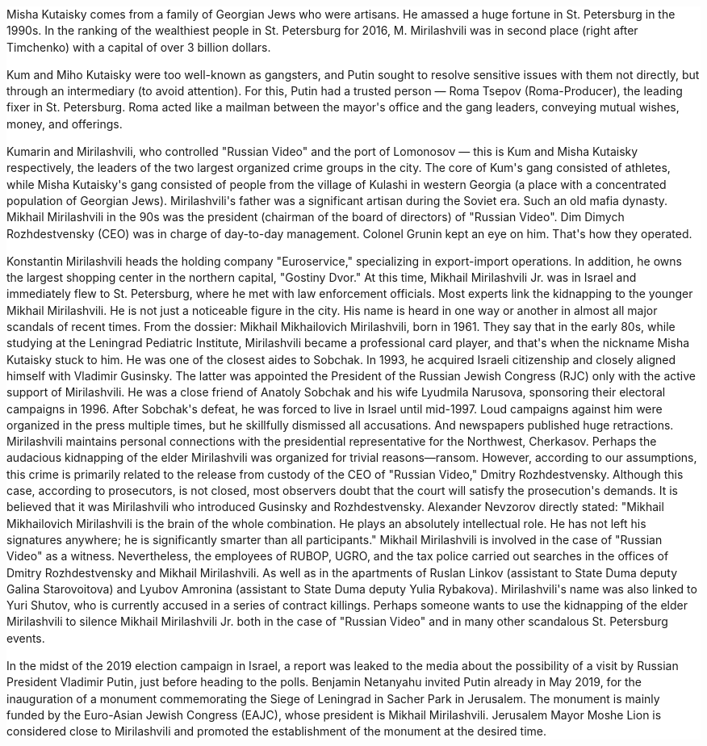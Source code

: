 Misha Kutaisky comes from a family of Georgian Jews who were artisans. He amassed a huge fortune in St. Petersburg in the 1990s. In the ranking of the wealthiest people in St. Petersburg for 2016, M. Mirilashvili was in second place (right after Timchenko) with a capital of over 3 billion dollars.

Kum and Miho Kutaisky were too well-known as gangsters, and Putin sought to resolve sensitive issues with them not directly, but through an intermediary (to avoid attention). For this, Putin had a trusted person — Roma Tsepov (Roma-Producer), the leading fixer in St. Petersburg. Roma acted like a mailman between the mayor's office and the gang leaders, conveying mutual wishes, money, and offerings.

Kumarin and Mirilashvili, who controlled "Russian Video" and the port of Lomonosov — this is Kum and Misha Kutaisky respectively, the leaders of the two largest organized crime groups in the city. The core of Kum's gang consisted of athletes, while Misha Kutaisky's gang consisted of people from the village of Kulashi in western Georgia (a place with a concentrated population of Georgian Jews). Mirilashvili's father was a significant artisan during the Soviet era. Such an old mafia dynasty.
Mikhail Mirilashvili in the 90s was the president (chairman of the board of directors) of "Russian Video". Dim Dimych Rozhdestvensky (CEO) was in charge of day-to-day management. Colonel Grunin kept an eye on him. That's how they operated.

Konstantin Mirilashvili heads the holding company "Euroservice," specializing in export-import operations. In addition, he owns the largest shopping center in the northern capital, "Gostiny Dvor." At this time, Mikhail Mirilashvili Jr. was in Israel and immediately flew to St. Petersburg, where he met with law enforcement officials. Most experts link the kidnapping to the younger Mikhail Mirilashvili. He is not just a noticeable figure in the city. His name is heard in one way or another in almost all major scandals of recent times. From the dossier: Mikhail Mikhailovich Mirilashvili, born in 1961. They say that in the early 80s, while studying at the Leningrad Pediatric Institute, Mirilashvili became a professional card player, and that's when the nickname Misha Kutaisky stuck to him. He was one of the closest aides to Sobchak. In 1993, he acquired Israeli citizenship and closely aligned himself with Vladimir Gusinsky. The latter was appointed the President of the Russian Jewish Congress (RJC) only with the active support of Mirilashvili. He was a close friend of Anatoly Sobchak and his wife Lyudmila Narusova, sponsoring their electoral campaigns in 1996. After Sobchak's defeat, he was forced to live in Israel until mid-1997. Loud campaigns against him were organized in the press multiple times, but he skillfully dismissed all accusations. And newspapers published huge retractions. Mirilashvili maintains personal connections with the presidential representative for the Northwest, Cherkasov. Perhaps the audacious kidnapping of the elder Mirilashvili was organized for trivial reasons—ransom. However, according to our assumptions, this crime is primarily related to the release from custody of the CEO of "Russian Video," Dmitry Rozhdestvensky. Although this case, according to prosecutors, is not closed, most observers doubt that the court will satisfy the prosecution's demands. It is believed that it was Mirilashvili who introduced Gusinsky and Rozhdestvensky. Alexander Nevzorov directly stated: "Mikhail Mikhailovich Mirilashvili is the brain of the whole combination. He plays an absolutely intellectual role. He has not left his signatures anywhere; he is significantly smarter than all participants." Mikhail Mirilashvili is involved in the case of "Russian Video" as a witness. Nevertheless, the employees of RUBOP, UGRO, and the tax police carried out searches in the offices of Dmitry Rozhdestvensky and Mikhail Mirilashvili. As well as in the apartments of Ruslan Linkov (assistant to State Duma deputy Galina Starovoitova) and Lyubov Amronina (assistant to State Duma deputy Yulia Rybakova). Mirilashvili's name was also linked to Yuri Shutov, who is currently accused in a series of contract killings. Perhaps someone wants to use the kidnapping of the elder Mirilashvili to silence Mikhail Mirilashvili Jr. both in the case of "Russian Video" and in many other scandalous St. Petersburg events.


In the midst of the 2019 election campaign in Israel, a report was leaked to the media about the possibility of a visit by Russian President Vladimir Putin, just before heading to the polls. Benjamin Netanyahu invited Putin already in May 2019, for the inauguration of a monument commemorating the Siege of Leningrad in Sacher Park in Jerusalem. The monument is mainly funded by the Euro-Asian Jewish Congress (EAJC), whose president is Mikhail Mirilashvili. Jerusalem Mayor Moshe Lion is considered close to Mirilashvili and promoted the establishment of the monument at the desired time.
